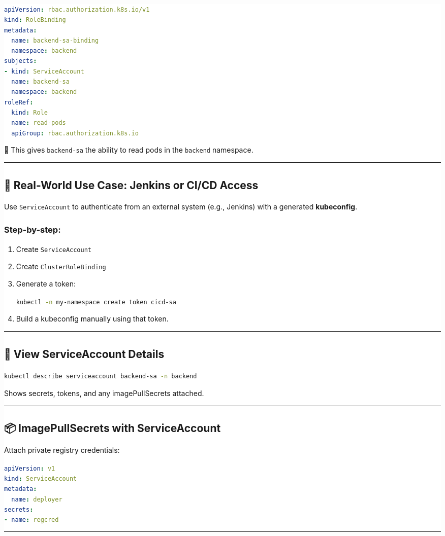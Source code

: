 ```yaml
apiVersion: rbac.authorization.k8s.io/v1
kind: RoleBinding
metadata:
  name: backend-sa-binding
  namespace: backend
subjects:
- kind: ServiceAccount
  name: backend-sa
  namespace: backend
roleRef:
  kind: Role
  name: read-pods
  apiGroup: rbac.authorization.k8s.io
```

🔐 This gives `backend-sa` the ability to read pods in the `backend` namespace.

---

## 🚀 Real-World Use Case: Jenkins or CI/CD Access

Use `ServiceAccount` to authenticate from an external system (e.g., Jenkins) with a generated **kubeconfig**.

### Step-by-step:

1. Create `ServiceAccount`
2. Create `ClusterRoleBinding`
3. Generate a token:

   ```bash
   kubectl -n my-namespace create token cicd-sa
   ```
4. Build a kubeconfig manually using that token.

---

## 👀 View ServiceAccount Details

```bash
kubectl describe serviceaccount backend-sa -n backend
```

Shows secrets, tokens, and any imagePullSecrets attached.

---

## 📦 ImagePullSecrets with ServiceAccount

Attach private registry credentials:

```yaml
apiVersion: v1
kind: ServiceAccount
metadata:
  name: deployer
secrets:
- name: regcred
```

---